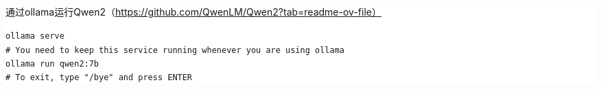 通过ollama运行Qwen2（https://github.com/QwenLM/Qwen2?tab=readme-ov-file）
```shell
ollama serve
# You need to keep this service running whenever you are using ollama
ollama run qwen2:7b
# To exit, type "/bye" and press ENTER
```